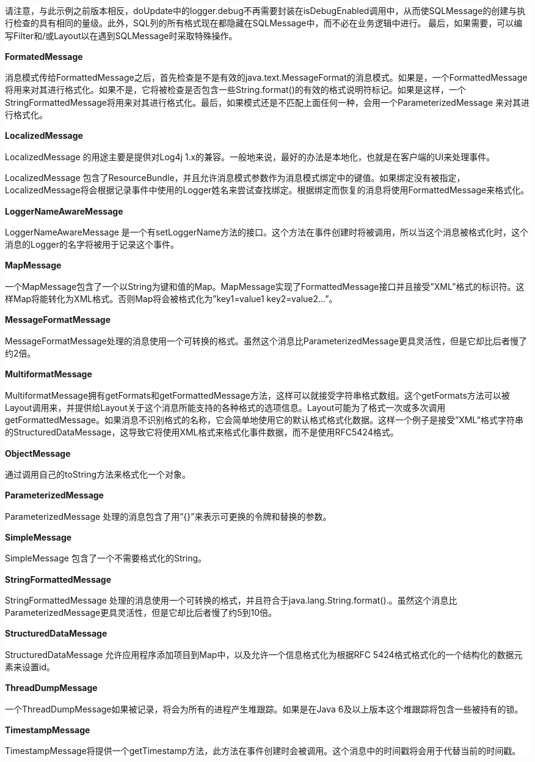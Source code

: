请注意，与此示例之前版本相反，doUpdate中的logger.debug不再需要封装在isDebugEnabled调用中，从而使SQLMessage的创建与执行检查的具有相同的量级。此外，SQL列的所有格式现在都隐藏在SQLMessage中，而不必在业务逻辑中进行。 最后，如果需要，可以编写Filter和/或Layout以在遇到SQLMessage时采取特殊操作。

**FormatedMessage**

消息模式传给FormattedMessage之后，首先检查是不是有效的java.text.MessageFormat的消息模式。如果是，一个FormattedMessage将用来对其进行格式化。如果不是，它将被检查是否包含一些String.format()的有效的格式说明符标记。如果是这样，一个StringFormattedMessage将用来对其进行格式化。最后，如果模式还是不匹配上面任何一种，会用一个ParameterizedMessage 来对其进行格式化。

**LocalizedMessage**

LocalizedMessage 的用途主要是提供对Log4j 1.x的兼容。一般地来说，最好的办法是本地化，也就是在客户端的UI来处理事件。

LocalizedMessage 包含了ResourceBundle，并且允许消息模式参数作为消息模式绑定中的键值。如果绑定没有被指定，LocalizedMessage将会根据记录事件中使用的Logger姓名来尝试查找绑定。根据绑定而恢复的消息将使用FormattedMessage来格式化。

**LoggerNameAwareMessage**

LoggerNameAwareMessage 是一个有setLoggerName方法的接口。这个方法在事件创建时将被调用，所以当这个消息被格式化时，这个消息的Logger的名字将被用于记录这个事件。

**MapMessage**

一个MapMessage包含了一个以String为键和值的Map。MapMessage实现了FormattedMessage接口并且接受”XML”格式的标识符。这样Map将能转化为XML格式。否则Map将会被格式化为”key1=value1 key2=value2…”。

**MessageFormatMessage**

MessageFormatMessage处理的消息使用一个可转换的格式。虽然这个消息比ParameterizedMessage更具灵活性，但是它却比后者慢了约2倍。

**MultiformatMessage**

MultiformatMessage拥有getFormats和getFormattedMessage方法，这样可以就接受字符串格式数组。这个getFormats方法可以被Layout调用来，并提供给Layout关于这个消息所能支持的各种格式的选项信息。Layout可能为了格式一次或多次调用getFormattedMessage。如果消息不识别格式的名称，它会简单地使用它的默认格式格式化数据。这样一个例子是接受”XML”格式字符串的StructuredDataMessage，这导致它将使用XML格式来格式化事件数据，而不是使用RFC5424格式。

**ObjectMessage**

通过调用自己的toString方法来格式化一个对象。

**ParameterizedMessage**

ParameterizedMessage 处理的消息包含了用”{}”来表示可更换的令牌和替换的参数。

**SimpleMessage**

SimpleMessage 包含了一个不需要格式化的String。

**StringFormattedMessage**

StringFormattedMessage 处理的消息使用一个可转换的格式，并且符合于java.lang.String.format().。虽然这个消息比ParameterizedMessage更具灵活性，但是它却比后者慢了约5到10倍。

**StructuredDataMessage**

StructuredDataMessage 允许应用程序添加项目到Map中，以及允许一个信息格式化为根据RFC 5424格式格式化的一个结构化的数据元素来设置id。

**ThreadDumpMessage**

一个ThreadDumpMessage如果被记录，将会为所有的进程产生堆跟踪。如果是在Java 6及以上版本这个堆跟踪将包含一些被持有的锁。

**TimestampMessage**

TimestampMessage将提供一个getTimestamp方法，此方法在事件创建时会被调用。这个消息中的时间戳将会用于代替当前的时间戳。
